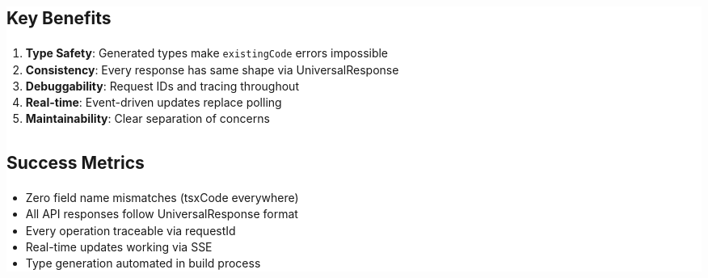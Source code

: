 ## Key Benefits

1. **Type Safety**: Generated types make `existingCode` errors impossible
2. **Consistency**: Every response has same shape via UniversalResponse
3. **Debuggability**: Request IDs and tracing throughout
4. **Real-time**: Event-driven updates replace polling
5. **Maintainability**: Clear separation of concerns

## Success Metrics

- Zero field name mismatches (tsxCode everywhere)
- All API responses follow UniversalResponse format
- Every operation traceable via requestId
- Real-time updates working via SSE
- Type generation automated in build process